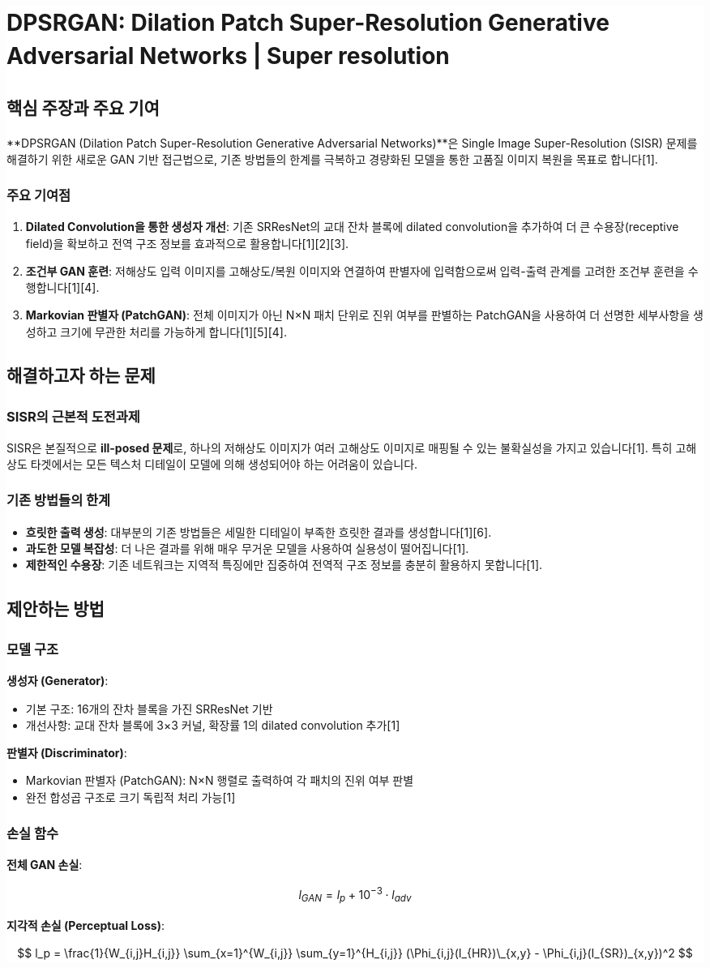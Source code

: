 # DPSRGAN: Dilation Patch Super-Resolution Generative Adversarial Networks | Super resolution

## 핵심 주장과 주요 기여

**DPSRGAN (Dilation Patch Super-Resolution Generative Adversarial Networks)**은 Single Image Super-Resolution (SISR) 문제를 해결하기 위한 새로운 GAN 기반 접근법으로, 기존 방법들의 한계를 극복하고 경량화된 모델을 통한 고품질 이미지 복원을 목표로 합니다[1].

### 주요 기여점

1. **Dilated Convolution을 통한 생성자 개선**: 기존 SRResNet의 교대 잔차 블록에 dilated convolution을 추가하여 더 큰 수용장(receptive field)을 확보하고 전역 구조 정보를 효과적으로 활용합니다[1][2][3].

2. **조건부 GAN 훈련**: 저해상도 입력 이미지를 고해상도/복원 이미지와 연결하여 판별자에 입력함으로써 입력-출력 관계를 고려한 조건부 훈련을 수행합니다[1][4].

3. **Markovian 판별자 (PatchGAN)**: 전체 이미지가 아닌 N×N 패치 단위로 진위 여부를 판별하는 PatchGAN을 사용하여 더 선명한 세부사항을 생성하고 크기에 무관한 처리를 가능하게 합니다[1][5][4].

## 해결하고자 하는 문제

### SISR의 근본적 도전과제

SISR은 본질적으로 **ill-posed 문제**로, 하나의 저해상도 이미지가 여러 고해상도 이미지로 매핑될 수 있는 불확실성을 가지고 있습니다[1]. 특히 고해상도 타겟에서는 모든 텍스처 디테일이 모델에 의해 생성되어야 하는 어려움이 있습니다.

### 기존 방법들의 한계

- **흐릿한 출력 생성**: 대부분의 기존 방법들은 세밀한 디테일이 부족한 흐릿한 결과를 생성합니다[1][6].
- **과도한 모델 복잡성**: 더 나은 결과를 위해 매우 무거운 모델을 사용하여 실용성이 떨어집니다[1].
- **제한적인 수용장**: 기존 네트워크는 지역적 특징에만 집중하여 전역적 구조 정보를 충분히 활용하지 못합니다[1].

## 제안하는 방법

### 모델 구조

**생성자 (Generator)**: 
- 기본 구조: 16개의 잔차 블록을 가진 SRResNet 기반
- 개선사항: 교대 잔차 블록에 3×3 커널, 확장률 1의 dilated convolution 추가[1]

**판별자 (Discriminator)**:
- Markovian 판별자 (PatchGAN): N×N 행렬로 출력하여 각 패치의 진위 여부 판별
- 완전 합성곱 구조로 크기 독립적 처리 가능[1]

### 손실 함수

**전체 GAN 손실**:

$$ l_{GAN} = l_p + 10^{-3} \cdot l_{adv} $$

**지각적 손실 (Perceptual Loss)**:

$$ l_p = \frac{1}{W_{i,j}H_{i,j}} \sum_{x=1}^{W_{i,j}} \sum_{y=1}^{H_{i,j}} (\Phi_{i,j}(I_{HR})\_{x,y} - \Phi_{i,j}(I_{SR})_{x,y})^2 $$
